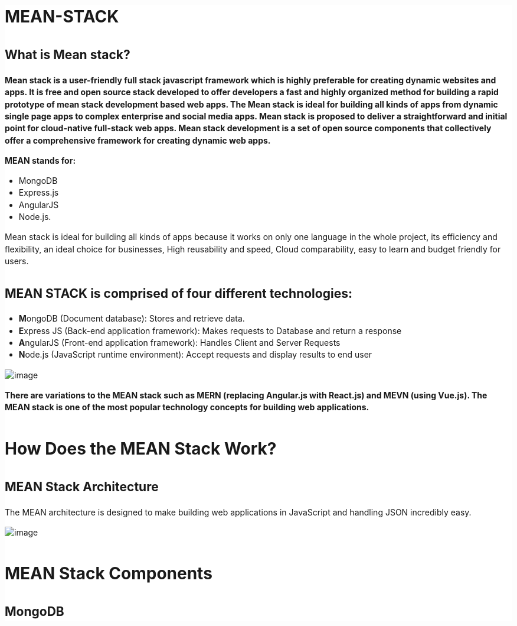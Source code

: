 # MEAN-STACK

## What is Mean stack?
**Mean stack is a user-friendly full stack javascript framework which is highly preferable for creating dynamic websites and apps. It is free and open source stack developed to offer developers a fast and highly organized method for building a rapid prototype of mean stack development based web apps.
The Mean stack is ideal for building all kinds of apps from dynamic single page apps to complex enterprise and social media apps. Mean stack is proposed to deliver a straightforward and initial point for cloud-native full-stack web apps. Mean stack development is a set of open source components that collectively offer a comprehensive framework for creating dynamic web apps.**

**MEAN stands for:** 
* MongoDB 
* Express.js 
* AngularJS 
* Node.js.

Mean stack is ideal for building all kinds of apps because it works on only one language in the whole project, its efficiency and flexibility, an ideal choice for businesses, High reusability and speed, Cloud comparability, easy to learn and budget friendly for users.

## MEAN STACK is comprised of four different technologies:
* **M**ongoDB (Document database): Stores and retrieve data.
* **E**xpress JS (Back-end application framework): Makes requests to Database and return a response
* **A**ngularJS (Front-end application framework): Handles Client and Server Requests
* **N**ode.js (JavaScript runtime environment): Accept requests and display results to end user

![image](https://user-images.githubusercontent.com/116161693/206679405-25d79aca-cec2-41ea-b700-c7b4146983a3.png)

**There are variations to the MEAN stack such as MERN (replacing Angular.js with React.js) and MEVN (using Vue.js). The MEAN stack is one of the most popular technology concepts for building web applications.**

# How Does the MEAN Stack Work?

## MEAN Stack Architecture
The MEAN architecture is designed to make building web applications in JavaScript and handling JSON incredibly easy.

![image](https://user-images.githubusercontent.com/116161693/206679486-0ea2bde5-cde7-46e0-86de-ebc312cdc8bb.png)

# MEAN Stack Components

## MongoDB
